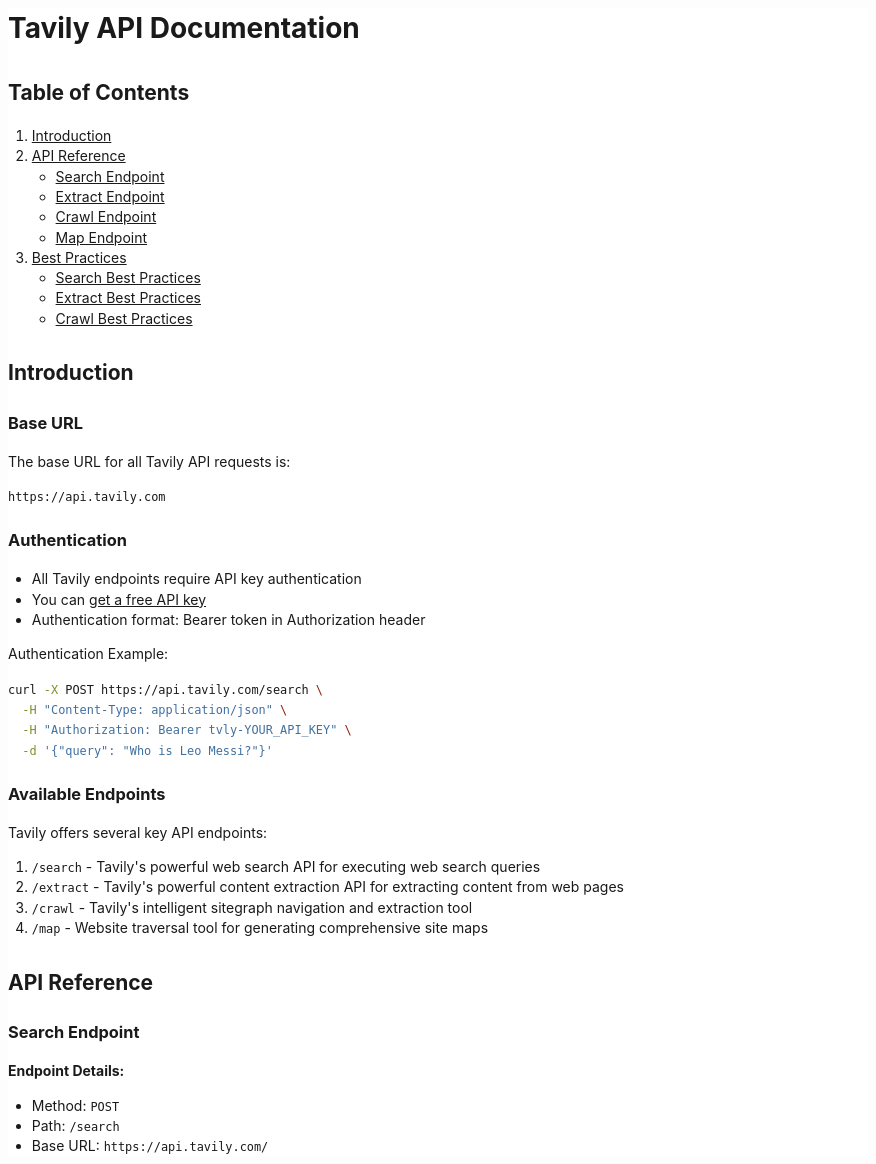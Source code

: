 # Tavily API Documentation

## Table of Contents
1. [Introduction](#introduction)
2. [API Reference](#api-reference)
   - [Search Endpoint](#search-endpoint)
   - [Extract Endpoint](#extract-endpoint)
   - [Crawl Endpoint](#crawl-endpoint)
   - [Map Endpoint](#map-endpoint)
3. [Best Practices](#best-practices)
   - [Search Best Practices](#search-best-practices)
   - [Extract Best Practices](#extract-best-practices)
   - [Crawl Best Practices](#crawl-best-practices)

## Introduction

### Base URL
The base URL for all Tavily API requests is:
```
https://api.tavily.com
```

### Authentication
- All Tavily endpoints require API key authentication
- You can [get a free API key](https://app.tavily.com)
- Authentication format: Bearer token in Authorization header

Authentication Example:
```bash
curl -X POST https://api.tavily.com/search \
  -H "Content-Type: application/json" \
  -H "Authorization: Bearer tvly-YOUR_API_KEY" \
  -d '{"query": "Who is Leo Messi?"}'
```

### Available Endpoints
Tavily offers several key API endpoints:

1. `/search` - Tavily's powerful web search API for executing web search queries
2. `/extract` - Tavily's powerful content extraction API for extracting content from web pages
3. `/crawl` - Tavily's intelligent sitegraph navigation and extraction tool
4. `/map` - Website traversal tool for generating comprehensive site maps

## API Reference

### Search Endpoint

**Endpoint Details:**
- Method: `POST`
- Path: `/search`
- Base URL: `https://api.tavily.com/`
